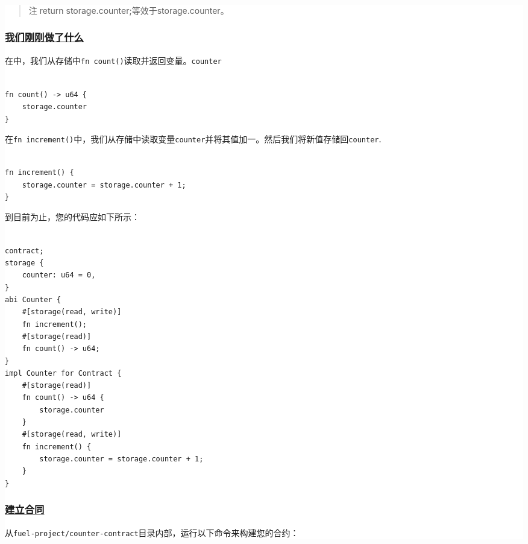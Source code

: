 > 注 return storage.counter;等效于storage.counter。
> 

### [我们刚刚做了什么](https://fuellabs.github.io/fuel-docs/master/developer-quickstart.html#what-we-just-did)

在中，我们从存储中`fn count()`读取并返回变量。`counter`

```

fn count() -> u64 {
    storage.counter
}
```

在`fn increment()`中，我们从存储中读取变量`counter`并将其值加一。然后我们将新值存储回`counter`.

```

fn increment() {
    storage.counter = storage.counter + 1;
}
```

到目前为止，您的代码应如下所示：

```

contract;
storage {
    counter: u64 = 0,
}
abi Counter {
    #[storage(read, write)]
    fn increment();
    #[storage(read)]
    fn count() -> u64;
}
impl Counter for Contract {
    #[storage(read)]
    fn count() -> u64 {
        storage.counter
    }
    #[storage(read, write)]
    fn increment() {
        storage.counter = storage.counter + 1;
    }
}
```

### [建立合同](https://fuellabs.github.io/fuel-docs/master/developer-quickstart.html#build-the-contract)

从`fuel-project/counter-contract`目录内部，运行以下命令来构建您的合约：
